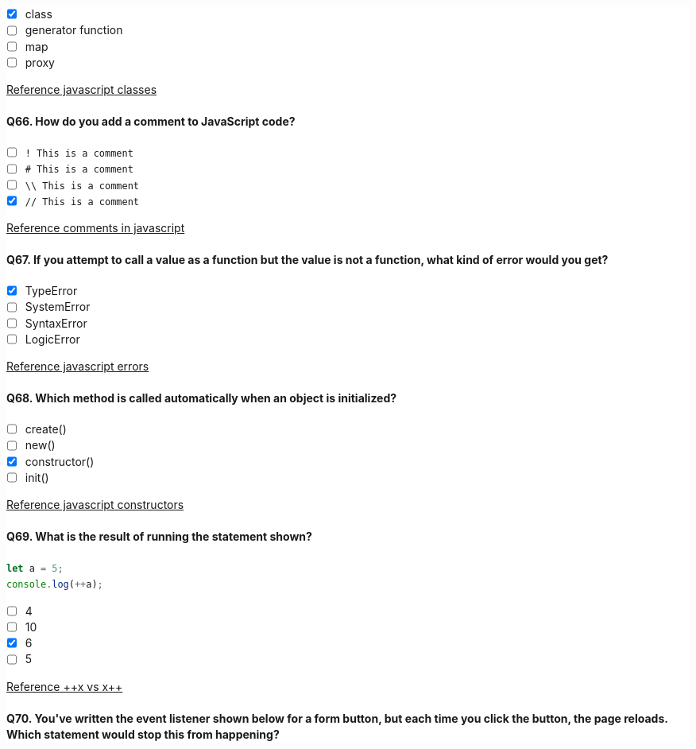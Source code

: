 - [x] class
- [ ] generator function
- [ ] map
- [ ] proxy

[Reference javascript classes](https://developer.mozilla.org/en-US/docs/Web/JavaScript/Reference/Classes)

#### Q66. How do you add a comment to JavaScript code?

- [ ] `! This is a comment`
- [ ] `# This is a comment`
- [ ] `\\ This is a comment`
- [x] `// This is a comment`

[Reference comments in javascript](https://www.w3schools.com/js/js_comments.asp)

#### Q67. If you attempt to call a value as a function but the value is not a function, what kind of error would you get?

- [x] TypeError
- [ ] SystemError
- [ ] SyntaxError
- [ ] LogicError

[Reference javascript errors](https://developer.mozilla.org/en-US/docs/web/javascript/reference/global_objects/error)

#### Q68. Which method is called automatically when an object is initialized?

- [ ] create()
- [ ] new()
- [x] constructor()
- [ ] init()

[Reference javascript constructors](https://developer.mozilla.org/en-US/docs/Web/JavaScript/Reference/Classes/constructor)

#### Q69. What is the result of running the statement shown?

```js
let a = 5;
console.log(++a);
```

- [ ] 4
- [ ] 10
- [x] 6
- [ ] 5

[Reference ++x vs x++](https://developer.mozilla.org/en-US/docs/Web/JavaScript/Reference/Operators/Increment)

#### Q70. You've written the event listener shown below for a form button, but each time you click the button, the page reloads. Which statement would stop this from happening?
